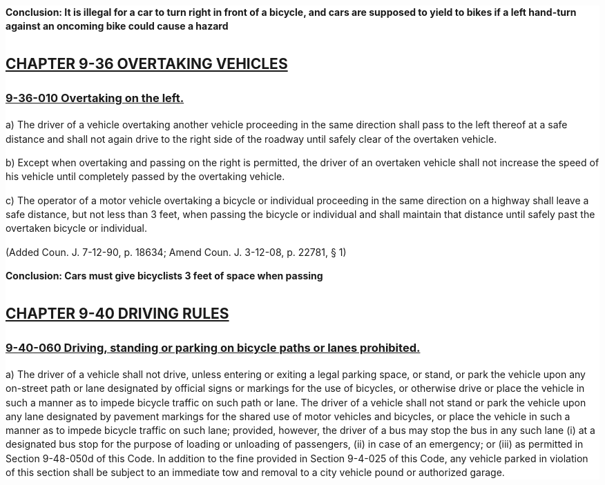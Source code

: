 **Conclusion: It is illegal for a car to turn right in front of a bicycle, and cars are supposed to yield to bikes if a left hand-turn against an oncoming bike could cause a hazard**

## [CHAPTER 9-36 OVERTAKING VEHICLES](http://library.amlegal.com/nxt/gateway.dll/Illinois/chicago_il/title9vehiclestrafficandrailtransportati/chapter9-36overtakingvehicles?f=templates$fn=default.htm$3.0$vid=amlegal:chicago_il$anc=JD_Ch.9-36)

### [9-36-010  Overtaking on the left.](http://library.amlegal.com/nxt/gateway.dll/Illinois/chicago_il/title9vehiclestrafficandrailtransportati/chapter9-36overtakingvehicles?f=templates$fn=default.htm$3.0$vid=amlegal:chicago_il$anc=JD_9-36-010)

   a)   The driver of a vehicle overtaking another vehicle proceeding in the same direction shall pass to the left thereof at a safe distance and shall not again drive to the right side of the roadway until safely clear of the overtaken vehicle.

   b)   Except when overtaking and passing on the right is permitted, the driver of an overtaken vehicle shall not increase the speed of his vehicle until completely passed by the overtaking vehicle.

   c)   The operator of a motor vehicle overtaking a bicycle or individual proceeding in the same direction on a highway shall leave a safe distance, but not less than 3 feet, when passing the bicycle or individual and shall maintain that distance until safely past the overtaken bicycle or individual.

(Added Coun. J. 7-12-90, p. 18634; Amend Coun. J. 3-12-08, p. 22781, § 1)

**Conclusion: Cars must give bicyclists 3 feet of space when passing**

## [CHAPTER 9-40 DRIVING RULES](http://library.amlegal.com/nxt/gateway.dll/Illinois/chicago_il/title9vehiclestrafficandrailtransportati/chapter9-40drivingrules?f=templates$fn=default.htm$3.0$vid=amlegal:chicago_il$anc=JD_Ch.9-40)

### [9-40-060  Driving, standing or parking on bicycle paths or lanes prohibited.](http://library.amlegal.com/nxt/gateway.dll/Illinois/chicago_il/title9vehiclestrafficandrailtransportati/chapter9-40drivingrules?f=templates$fn=default.htm$3.0$vid=amlegal:chicago_il$anc=JD_9-40-060)

   a)   The driver of a vehicle shall not drive, unless entering or exiting a legal parking space, or stand, or park the vehicle upon any on-street path or lane designated by official signs or markings for the use of bicycles, or otherwise drive or place the vehicle in such a manner as to impede bicycle traffic on such path or lane. The driver of a vehicle shall not stand or park the vehicle upon any lane designated by pavement markings for the shared use of motor vehicles and bicycles, or place the vehicle in such a manner as to impede bicycle traffic on such lane; provided, however, the driver of a bus may stop the bus in any such lane (i) at a designated bus stop for the purpose of loading or unloading of passengers, (ii) in case of an emergency; or (iii) as permitted in Section 9-48-050d of this Code. In addition to the fine provided in Section 9-4-025 of this Code, any vehicle parked in violation of this section shall be subject to an immediate tow and removal to a city vehicle pound or authorized garage.
